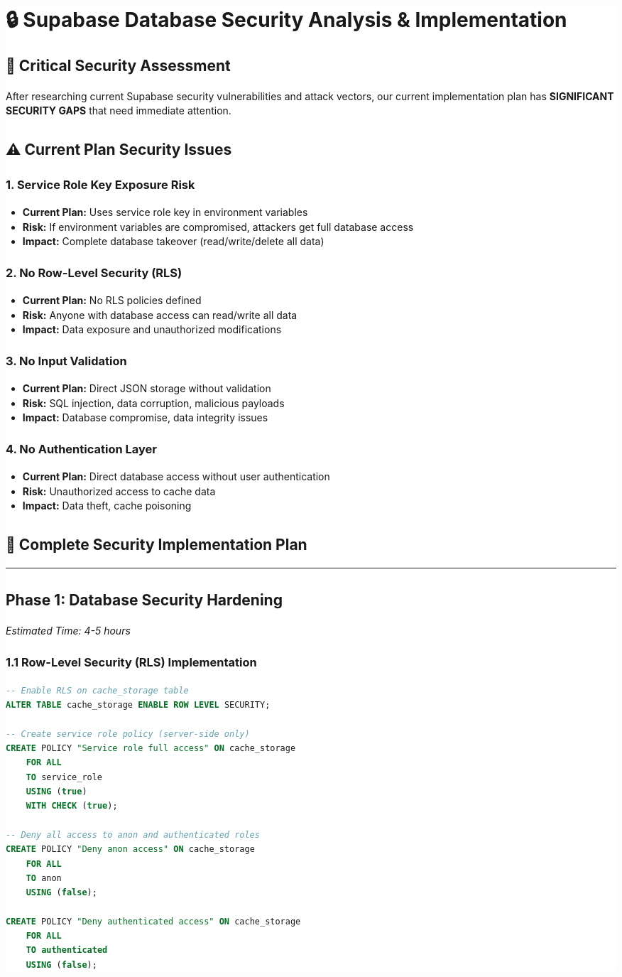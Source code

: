 # 🔒 Supabase Database Security Analysis & Implementation

## 🚨 **Critical Security Assessment**

After researching current Supabase security vulnerabilities and attack vectors, our current implementation plan has **SIGNIFICANT SECURITY GAPS** that need immediate attention.

## ⚠️ **Current Plan Security Issues**

### **1. Service Role Key Exposure Risk**
- **Current Plan:** Uses service role key in environment variables
- **Risk:** If environment variables are compromised, attackers get full database access
- **Impact:** Complete database takeover (read/write/delete all data)

### **2. No Row-Level Security (RLS)**
- **Current Plan:** No RLS policies defined
- **Risk:** Anyone with database access can read/write all data
- **Impact:** Data exposure and unauthorized modifications

### **3. No Input Validation**
- **Current Plan:** Direct JSON storage without validation
- **Risk:** SQL injection, data corruption, malicious payloads
- **Impact:** Database compromise, data integrity issues

### **4. No Authentication Layer**
- **Current Plan:** Direct database access without user authentication
- **Risk:** Unauthorized access to cache data
- **Impact:** Data theft, cache poisoning

## 🎯 **Complete Security Implementation Plan**

---

## **Phase 1: Database Security Hardening**
*Estimated Time: 4-5 hours*

### **1.1 Row-Level Security (RLS) Implementation**

```sql
-- Enable RLS on cache_storage table
ALTER TABLE cache_storage ENABLE ROW LEVEL SECURITY;

-- Create service role policy (server-side only)
CREATE POLICY "Service role full access" ON cache_storage
    FOR ALL 
    TO service_role
    USING (true)
    WITH CHECK (true);

-- Deny all access to anon and authenticated roles
CREATE POLICY "Deny anon access" ON cache_storage
    FOR ALL 
    TO anon
    USING (false);

CREATE POLICY "Deny authenticated access" ON cache_storage
    FOR ALL 
    TO authenticated
    USING (false);
```